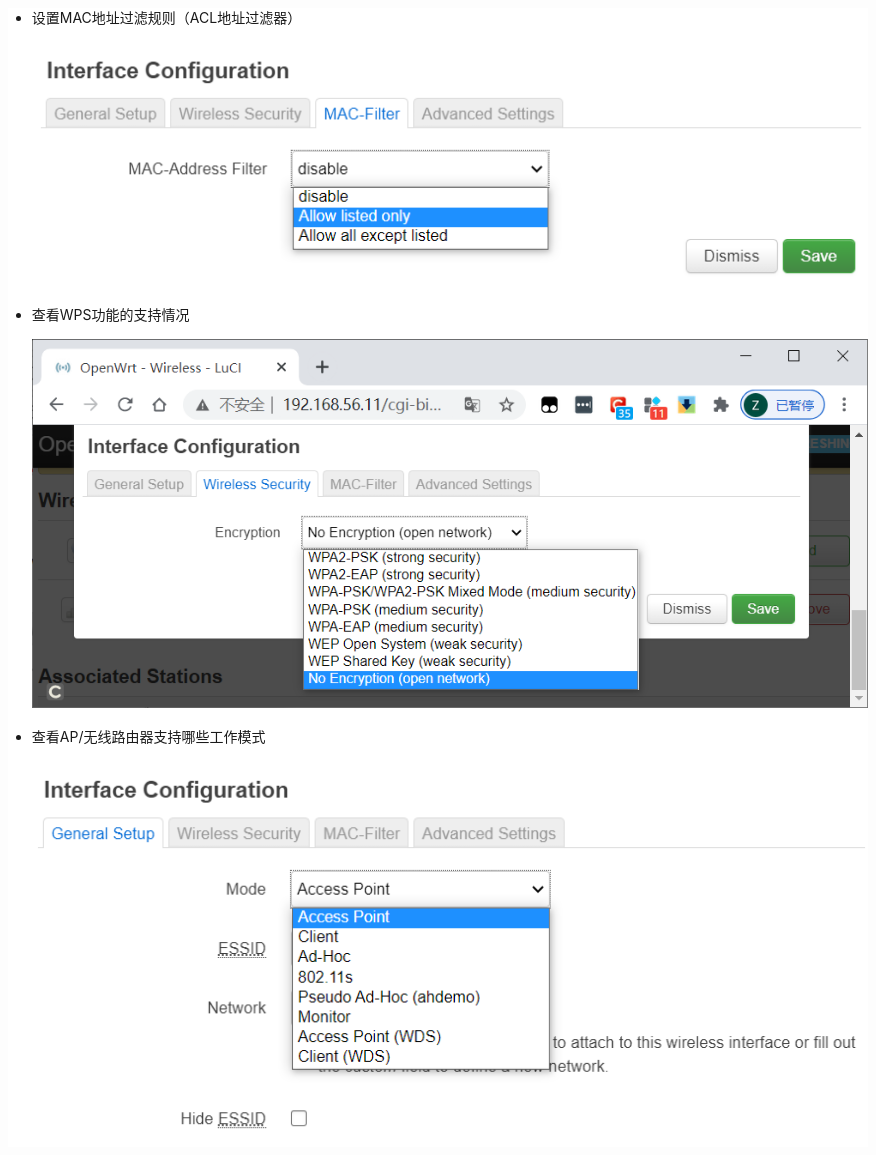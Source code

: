 + 设置MAC地址过滤规则（ACL地址过滤器）

  ![MACfilter](images/MACfilter.PNG)

+ 查看WPS功能的支持情况

  ![WPS](images/WPS.PNG)

+ 查看AP/无线路由器支持哪些工作模式

  ![Mode](images/Mode.PNG)
